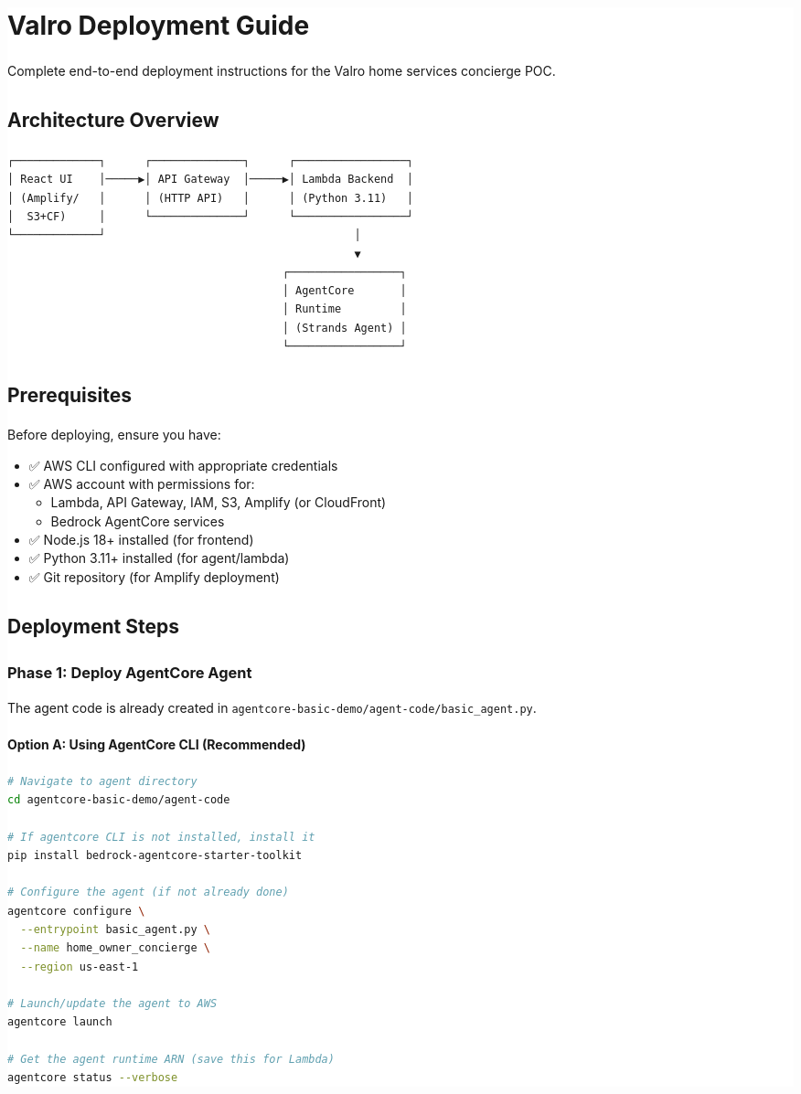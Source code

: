# Valro Deployment Guide

Complete end-to-end deployment instructions for the Valro home services concierge POC.

## Architecture Overview

```
┌─────────────┐      ┌──────────────┐      ┌─────────────────┐
│ React UI    │─────▶│ API Gateway  │─────▶│ Lambda Backend  │
│ (Amplify/   │      │ (HTTP API)   │      │ (Python 3.11)   │
│  S3+CF)     │      └──────────────┘      └─────────────────┘
└─────────────┘                                      │
                                                     ▼
                                          ┌─────────────────┐
                                          │ AgentCore       │
                                          │ Runtime         │
                                          │ (Strands Agent) │
                                          └─────────────────┘
```

## Prerequisites

Before deploying, ensure you have:

- ✅ AWS CLI configured with appropriate credentials
- ✅ AWS account with permissions for:
  - Lambda, API Gateway, IAM, S3, Amplify (or CloudFront)
  - Bedrock AgentCore services
- ✅ Node.js 18+ installed (for frontend)
- ✅ Python 3.11+ installed (for agent/lambda)
- ✅ Git repository (for Amplify deployment)

## Deployment Steps

### Phase 1: Deploy AgentCore Agent

The agent code is already created in `agentcore-basic-demo/agent-code/basic_agent.py`.

#### Option A: Using AgentCore CLI (Recommended)

```bash
# Navigate to agent directory
cd agentcore-basic-demo/agent-code

# If agentcore CLI is not installed, install it
pip install bedrock-agentcore-starter-toolkit

# Configure the agent (if not already done)
agentcore configure \
  --entrypoint basic_agent.py \
  --name home_owner_concierge \
  --region us-east-1

# Launch/update the agent to AWS
agentcore launch

# Get the agent runtime ARN (save this for Lambda)
agentcore status --verbose
```
